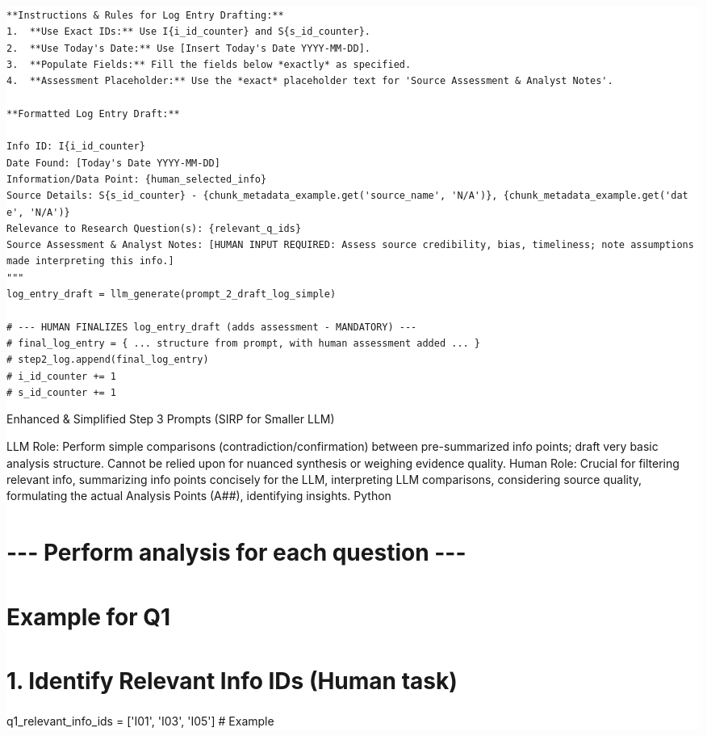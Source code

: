     **Instructions & Rules for Log Entry Drafting:**
    1.  **Use Exact IDs:** Use I{i_id_counter} and S{s_id_counter}.
    2.  **Use Today's Date:** Use [Insert Today's Date YYYY-MM-DD].
    3.  **Populate Fields:** Fill the fields below *exactly* as specified.
    4.  **Assessment Placeholder:** Use the *exact* placeholder text for 'Source Assessment & Analyst Notes'.

    **Formatted Log Entry Draft:**

    Info ID: I{i_id_counter}
    Date Found: [Today's Date YYYY-MM-DD]
    Information/Data Point: {human_selected_info}
    Source Details: S{s_id_counter} - {chunk_metadata_example.get('source_name', 'N/A')}, {chunk_metadata_example.get('date', 'N/A')}
    Relevance to Research Question(s): {relevant_q_ids}
    Source Assessment & Analyst Notes: [HUMAN INPUT REQUIRED: Assess source credibility, bias, timeliness; note assumptions made interpreting this info.]
    """
    log_entry_draft = llm_generate(prompt_2_draft_log_simple)

    # --- HUMAN FINALIZES log_entry_draft (adds assessment - MANDATORY) ---
    # final_log_entry = { ... structure from prompt, with human assessment added ... }
    # step2_log.append(final_log_entry)
    # i_id_counter += 1
    # s_id_counter += 1
Enhanced & Simplified Step 3 Prompts (SIRP for Smaller LLM)

LLM Role: Perform simple comparisons (contradiction/confirmation) between pre-summarized info points; draft very basic analysis structure. Cannot be relied upon for nuanced synthesis or weighing evidence quality.
Human Role: Crucial for filtering relevant info, summarizing info points concisely for the LLM, interpreting LLM comparisons, considering source quality, formulating the actual Analysis Points (A##), identifying insights.
Python

# --- Perform analysis for each question ---
# Example for Q1

# 1. Identify Relevant Info IDs (Human task)
q1_relevant_info_ids = ['I01', 'I03', 'I05'] # Example
